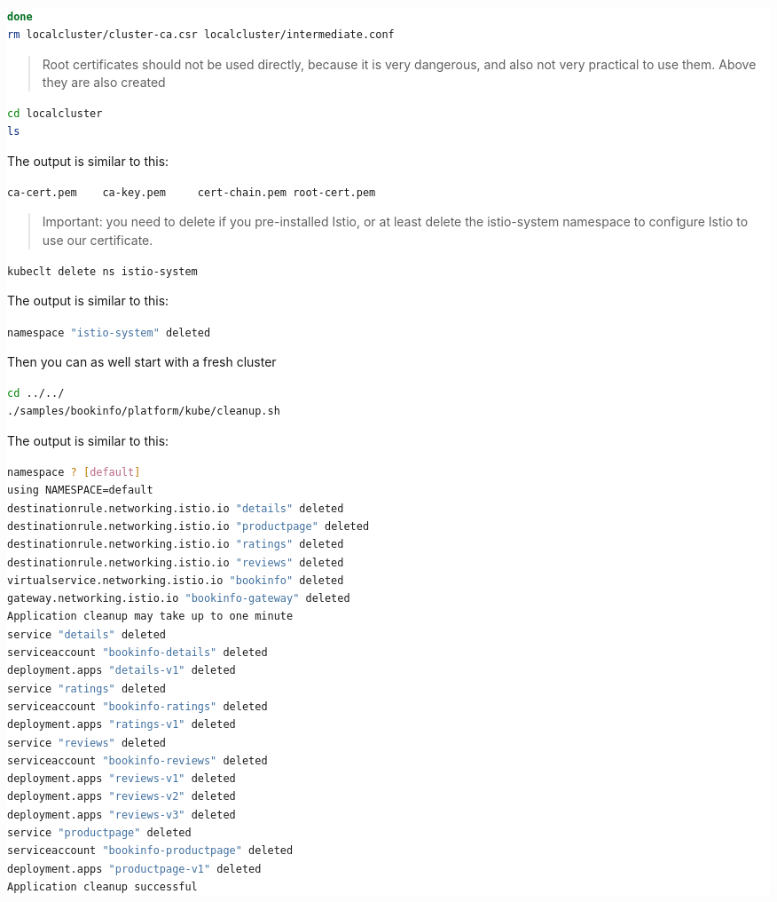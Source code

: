 ```sh
done
rm localcluster/cluster-ca.csr localcluster/intermediate.conf
```

> Root certificates should not be used directly, because it is very dangerous, and also not very practical to use them. Above they are also created

```sh
cd localcluster
ls
```

The output is similar to this:

```sh
ca-cert.pem    ca-key.pem     cert-chain.pem root-cert.pem
```

> Important: you need to delete if you pre-installed Istio, or at least delete the istio-system namespace to configure Istio to use our certificate.

```sh
kubeclt delete ns istio-system
```

The output is similar to this:

```sh
namespace "istio-system" deleted
```

Then you can as well start with a fresh cluster

```sh
cd ../../
./samples/bookinfo/platform/kube/cleanup.sh
```

The output is similar to this:

```sh
namespace ? [default]
using NAMESPACE=default
destinationrule.networking.istio.io "details" deleted
destinationrule.networking.istio.io "productpage" deleted
destinationrule.networking.istio.io "ratings" deleted
destinationrule.networking.istio.io "reviews" deleted
virtualservice.networking.istio.io "bookinfo" deleted
gateway.networking.istio.io "bookinfo-gateway" deleted
Application cleanup may take up to one minute
service "details" deleted
serviceaccount "bookinfo-details" deleted
deployment.apps "details-v1" deleted
service "ratings" deleted
serviceaccount "bookinfo-ratings" deleted
deployment.apps "ratings-v1" deleted
service "reviews" deleted
serviceaccount "bookinfo-reviews" deleted
deployment.apps "reviews-v1" deleted
deployment.apps "reviews-v2" deleted
deployment.apps "reviews-v3" deleted
service "productpage" deleted
serviceaccount "bookinfo-productpage" deleted
deployment.apps "productpage-v1" deleted
Application cleanup successful
```
